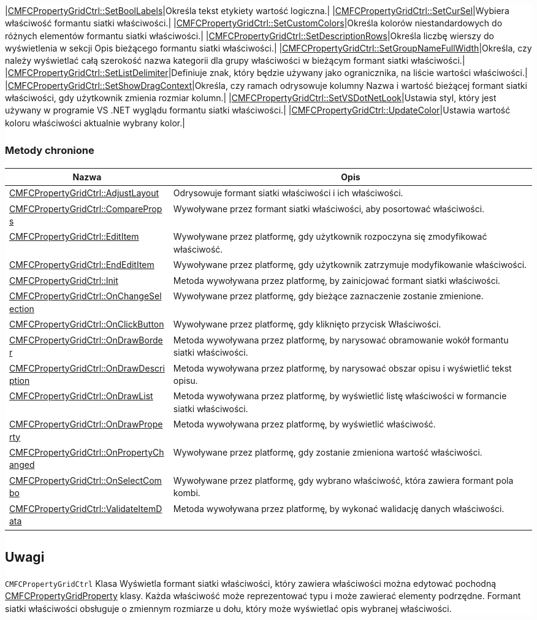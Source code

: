 |[CMFCPropertyGridCtrl::SetBoolLabels](#setboollabels)|Określa tekst etykiety wartość logiczna.|
|[CMFCPropertyGridCtrl::SetCurSel](#setcursel)|Wybiera właściwość formantu siatki właściwości.|
|[CMFCPropertyGridCtrl::SetCustomColors](#setcustomcolors)|Określa kolorów niestandardowych do różnych elementów formantu siatki właściwości.|
|[CMFCPropertyGridCtrl::SetDescriptionRows](#setdescriptionrows)|Określa liczbę wierszy do wyświetlenia w sekcji Opis bieżącego formantu siatki właściwości.|
|[CMFCPropertyGridCtrl::SetGroupNameFullWidth](#setgroupnamefullwidth)|Określa, czy należy wyświetlać całą szerokość nazwa kategorii dla grupy właściwości w bieżącym formant siatki właściwości.|
|[CMFCPropertyGridCtrl::SetListDelimiter](#setlistdelimiter)|Definiuje znak, który będzie używany jako ogranicznika, na liście wartości właściwości.|
|[CMFCPropertyGridCtrl::SetShowDragContext](#setshowdragcontext)|Określa, czy ramach odrysowuje kolumny Nazwa i wartość bieżącej formant siatki właściwości, gdy użytkownik zmienia rozmiar kolumn.|
|[CMFCPropertyGridCtrl::SetVSDotNetLook](#setvsdotnetlook)|Ustawia styl, który jest używany w programie VS .NET wyglądu formantu siatki właściwości.|
|[CMFCPropertyGridCtrl::UpdateColor](#updatecolor)|Ustawia wartość koloru właściwości aktualnie wybrany kolor.|

### <a name="protected-methods"></a>Metody chronione

|Nazwa|Opis|
|----------|-----------------|
|[CMFCPropertyGridCtrl::AdjustLayout](#adjustlayout)|Odrysowuje formant siatki właściwości i ich właściwości.|
|[CMFCPropertyGridCtrl::CompareProps](#compareprops)|Wywoływane przez formant siatki właściwości, aby posortować właściwości.|
|[CMFCPropertyGridCtrl::EditItem](#edititem)|Wywoływane przez platformę, gdy użytkownik rozpoczyna się zmodyfikować właściwość.|
|[CMFCPropertyGridCtrl::EndEditItem](#endedititem)|Wywoływane przez platformę, gdy użytkownik zatrzymuje modyfikowanie właściwości.|
|[CMFCPropertyGridCtrl::Init](#init)|Metoda wywoływana przez platformę, by zainicjować formant siatki właściwości.|
|[CMFCPropertyGridCtrl::OnChangeSelection](#onchangeselection)|Wywoływane przez platformę, gdy bieżące zaznaczenie zostanie zmienione.|
|[CMFCPropertyGridCtrl::OnClickButton](#onclickbutton)|Wywoływane przez platformę, gdy kliknięto przycisk Właściwości.|
|[CMFCPropertyGridCtrl::OnDrawBorder](#ondrawborder)|Metoda wywoływana przez platformę, by narysować obramowanie wokół formantu siatki właściwości.|
|[CMFCPropertyGridCtrl::OnDrawDescription](#ondrawdescription)|Metoda wywoływana przez platformę, by narysować obszar opisu i wyświetlić tekst opisu.|
|[CMFCPropertyGridCtrl::OnDrawList](#ondrawlist)|Metoda wywoływana przez platformę, by wyświetlić listę właściwości w formancie siatki właściwości.|
|[CMFCPropertyGridCtrl::OnDrawProperty](#ondrawproperty)|Metoda wywoływana przez platformę, by wyświetlić właściwość.|
|[CMFCPropertyGridCtrl::OnPropertyChanged](#onpropertychanged)|Wywoływane przez platformę, gdy zostanie zmieniona wartość właściwości.|
|[CMFCPropertyGridCtrl::OnSelectCombo](#onselectcombo)|Wywoływane przez platformę, gdy wybrano właściwość, która zawiera formant pola kombi.|
|[CMFCPropertyGridCtrl::ValidateItemData](#validateitemdata)|Metoda wywoływana przez platformę, by wykonać walidację danych właściwości.|

## <a name="remarks"></a>Uwagi

`CMFCPropertyGridCtrl` Klasa Wyświetla formant siatki właściwości, który zawiera właściwości można edytować pochodną [CMFCPropertyGridProperty](../../mfc/reference/cmfcpropertygridproperty-class.md) klasy. Każda właściwość może reprezentować typu i może zawierać elementy podrzędne. Formant siatki właściwości obsługuje o zmiennym rozmiarze u dołu, który może wyświetlać opis wybranej właściwości.
